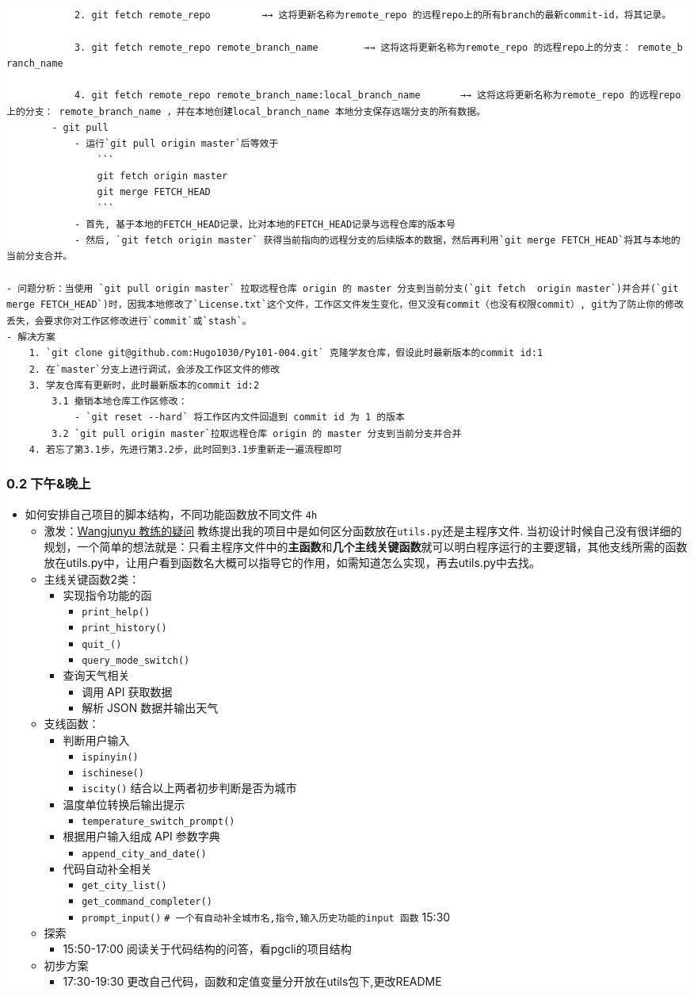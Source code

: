                 2. git fetch remote_repo         →→ 这将更新名称为remote_repo 的远程repo上的所有branch的最新commit-id，将其记录。

                3. git fetch remote_repo remote_branch_name        →→ 这将这将更新名称为remote_repo 的远程repo上的分支： remote_branch_name

                4. git fetch remote_repo remote_branch_name:local_branch_name       →→ 这将这将更新名称为remote_repo 的远程repo上的分支： remote_branch_name ，并在本地创建local_branch_name 本地分支保存远端分支的所有数据。
			- git pull
				- 运行`git pull origin master`后等效于
                    ```
                    git fetch origin master
                    git merge FETCH_HEAD
                    ```
				- 首先, 基于本地的FETCH_HEAD记录，比对本地的FETCH_HEAD记录与远程仓库的版本号
				- 然后, `git fetch origin master` 获得当前指向的远程分支的后续版本的数据，然后再利用`git merge FETCH_HEAD`将其与本地的当前分支合并。

	- 问题分析：当使用 `git pull origin master` 拉取远程仓库 origin 的 master 分支到当前分支(`git fetch  origin master`)并合并(`git merge FETCH_HEAD`)时，因我本地修改了`License.txt`这个文件，工作区文件发生变化，但又没有commit（也没有权限commit）, git为了防止你的修改丢失，会要求你对工作区修改进行`commit`或`stash`。
	- 解决方案
		1. `git clone git@github.com:Hugo1030/Py101-004.git` 克隆学友仓库，假设此时最新版本的commit id:1
		2. 在`master`分支上进行调试，会涉及工作区文件的修改
		3. 学友仓库有更新时，此时最新版本的commit id:2
        	3.1 撤销本地仓库工作区修改：
                - `git reset --hard` 将工作区内文件回退到 commit id 为 1 的版本
        	3.2 `git pull origin master`拉取远程仓库 origin 的 master 分支到当前分支并合并
        4. 若忘了第3.1步，先进行第3.2步，此时回到3.1步重新走一遍流程即可

### 0.2 下午&晚上
- 如何安排自己项目的脚本结构，不同功能函数放不同文件 `4h`
	- 激发：[Wangjunyu 教练的疑问](https://github.com/thxiami/Py101-004/commit/314b68485d729cdcdcbe84f9108f7cfa3bccec64#commitcomment-23863478) 教练提出我的项目中是如何区分函数放在`utils.py`还是主程序文件. 当初设计时候自己没有很详细的规划，一个简单的想法就是：只看主程序文件中的**主函数**和**几个主线关键函数**就可以明白程序运行的主要逻辑，其他支线所需的函数放在utils.py中，让用户看到函数名大概可以指导它的作用，如需知道怎么实现，再去utils.py中去找。
	- 主线关键函数2类：
		- 实现指令功能的函
			- `print_help()`
			- `print_history()`
			- `quit_()`
			- `query_mode_switch()`
		- 查询天气相关
			- 调用 API 获取数据
			- 解析 JSON 数据并输出天气
	- 支线函数：
		- 判断用户输入
			- `ispinyin()`
			- `ischinese()`
			- `iscity()` 结合以上两者初步判断是否为城市
        - 温度单位转换后输出提示
			- `temperature_switch_prompt()`
        - 根据用户输入组成 API 参数字典
			- `append_city_and_date()`
		- 代码自动补全相关
			- `get_city_list()`
            - `get_command_completer()`
            - `prompt_input()` `# 一个有自动补全城市名,指令,输入历史功能的input 函数` 15:30
	- 探索
		- 15:50-17:00 阅读关于代码结构的问答，看pgcli的项目结构
	- 初步方案
		- 17:30-19:30 更改自己代码，函数和定值变量分开放在utils包下,更改README
